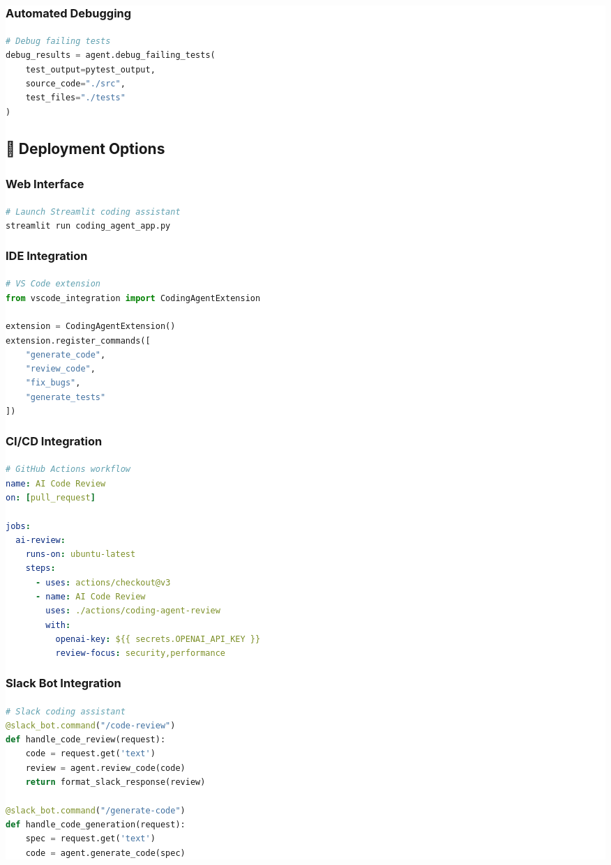 ### Automated Debugging
```python
# Debug failing tests
debug_results = agent.debug_failing_tests(
    test_output=pytest_output,
    source_code="./src",
    test_files="./tests"
)
```

## 🚀 Deployment Options

### Web Interface
```bash
# Launch Streamlit coding assistant
streamlit run coding_agent_app.py
```

### IDE Integration
```python
# VS Code extension
from vscode_integration import CodingAgentExtension

extension = CodingAgentExtension()
extension.register_commands([
    "generate_code",
    "review_code", 
    "fix_bugs",
    "generate_tests"
])
```

### CI/CD Integration
```yaml
# GitHub Actions workflow
name: AI Code Review
on: [pull_request]

jobs:
  ai-review:
    runs-on: ubuntu-latest
    steps:
      - uses: actions/checkout@v3
      - name: AI Code Review
        uses: ./actions/coding-agent-review
        with:
          openai-key: ${{ secrets.OPENAI_API_KEY }}
          review-focus: security,performance
```

### Slack Bot Integration
```python
# Slack coding assistant
@slack_bot.command("/code-review")
def handle_code_review(request):
    code = request.get('text')
    review = agent.review_code(code)
    return format_slack_response(review)

@slack_bot.command("/generate-code")
def handle_code_generation(request):
    spec = request.get('text')
    code = agent.generate_code(spec)
```